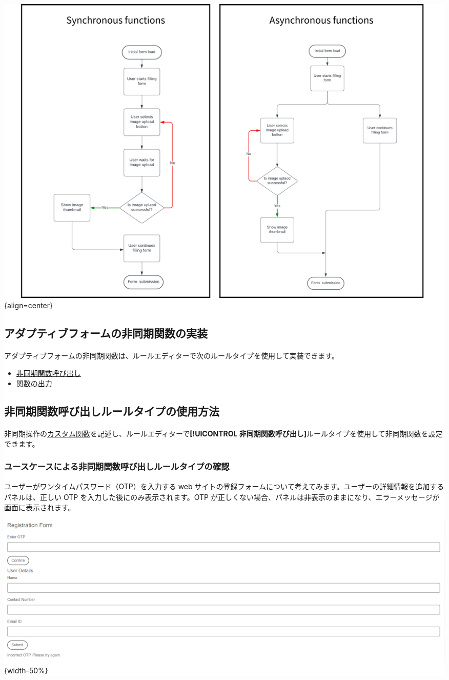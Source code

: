 ![非同期関数と同期関数](/help/forms/assets/sync-async.png){align=center}

## アダプティブフォームの非同期関数の実装

アダプティブフォームの非同期関数は、ルールエディターで次のルールタイプを使用して実装できます。

* [非同期関数呼び出し](#using-asynchronous-function-calls-in-the-visual-rule-editor)
* [関数の出力](#how-to-use-function-output-rule-type)

## 非同期関数呼び出しルールタイプの使用方法

非同期操作の[カスタム関数](/help/forms/custom-function-core-component-create-function.md)を記述し、ルールエディターで&#x200B;**[!UICONTROL 非同期関数呼び出し]**&#x200B;ルールタイプを使用して非同期関数を設定できます。

### ユースケースによる非同期関数呼び出しルールタイプの確認

ユーザーがワンタイムパスワード（OTP）を入力する web サイトの登録フォームについて考えてみます。ユーザーの詳細情報を追加するパネルは、正しい OTP を入力した後にのみ表示されます。OTP が正しくない場合、パネルは非表示のままになり、エラーメッセージが画面に表示されます。

![Login-form](/help/forms/assets/rule-editor-login-form.png) {width-50%}
